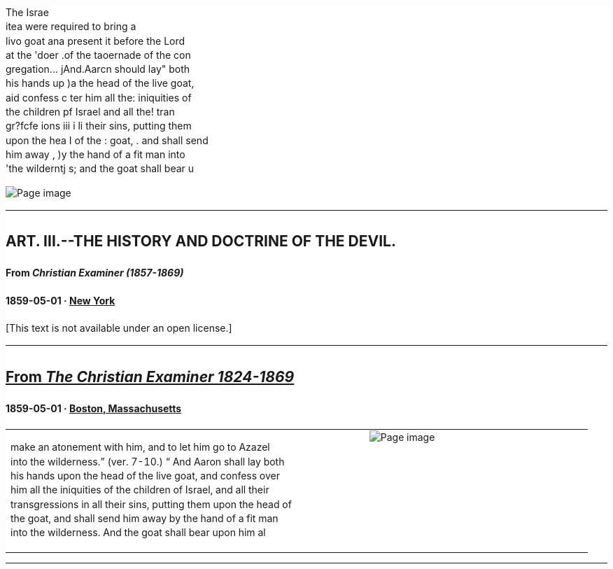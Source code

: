 The Israe  
itea were required to bring a  
livo goat ana present it before the Lord  
at the &#x27;doer .of the taoernade of the con  
gregation... jAnd.Aarcn should lay&quot; both  
his hands up )a the head of the live goat,  
aid confess c ter him all the: iniquities of  
the children pf Israel and all the! tran  
gr?fcfe ions iii i li their sins, putting them  
upon the hea I of the : goat, . and shall send  
him away , )y the hand of a fit man into  
&#x27;the wilderntj s; and the goat shall bear u
</td><td style="width: 50%; max-height: 75%; margin: auto; display: block;">
<img alt="Page image" src="https://newspapers.digitalnc.org/images/iiif/batch_ncu_OBGreen2n_ver01%2Fdata%2F1857121901%2F0313.jp2/pct:21.383168065090263,25.18736074539194,14.200355962369692,8.061575855782865/!600,600/0/default.jpg"/>
</td>
</tr></table>

---

## ART. III.--THE HISTORY AND DOCTRINE OF THE DEVIL.

#### From _Christian Examiner (1857-1869)_

#### 1859-05-01 &middot; [New York](http://dbpedia.org/resource/New_York_City)

[This text is not available under an open license.]

---

## [From _The Christian Examiner 1824-1869_](https://archive.org/details/sim_christian-examiner_1859-05_66_3/page/n43/mode/1up?view=theater)

#### 1859-05-01 &middot; [Boston, Massachusetts](http://dbpedia.org/resource/Boston)

<table style="width: 100%;"><tr><td style="width: 50%">

  
make an atonement with him, and to let him go to Azazel  
into the wilderness.” (ver. 7-10.) “ And Aaron shall lay both  
his hands upon the head of the live goat, and confess over  
him all the iniquities of the children of Israel, and all their  
transgressions in all their sins, putting them upon the head of  
the goat, and shall send him away by the hand of a fit man  
into the wilderness. And the goat shall bear upon him al
</td><td style="width: 50%; max-height: 75%; margin: auto; display: block;">
<img alt="Page image" src="https://iiif.archive.org/image/iiif/2/sim_christian-examiner_1859-05_66_3%2Fsim_christian-examiner_1859-05_66_3_jp2.zip%2Fsim_christian-examiner_1859-05_66_3_jp2%2Fsim_christian-examiner_1859-05_66_3_0043.jp2/pct:20.029239766081872,42.12883959044368,71.12573099415205,12.329351535836178/600,/0/default.jpg"/>
</td>
</tr></table>

---